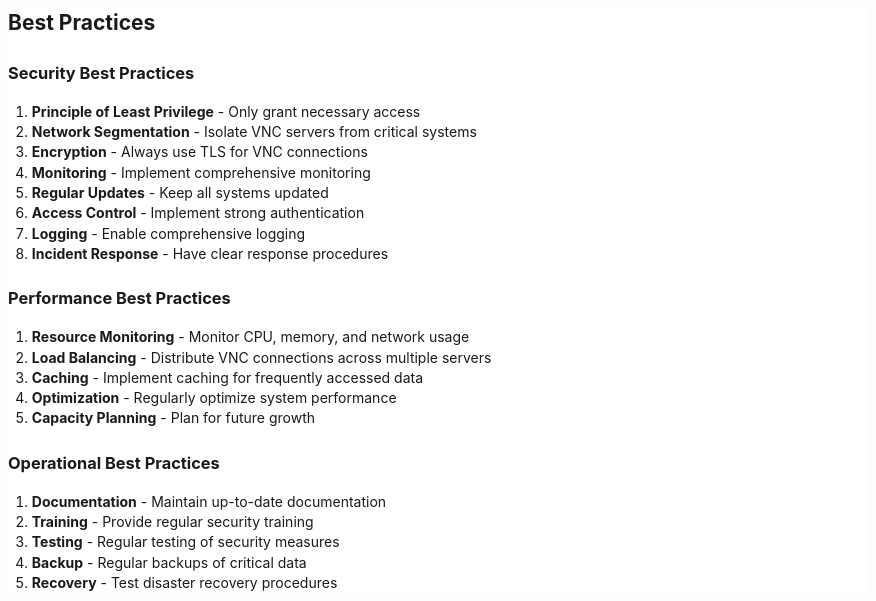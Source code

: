 ## Best Practices

### Security Best Practices
1. **Principle of Least Privilege** - Only grant necessary access
2. **Network Segmentation** - Isolate VNC servers from critical systems
3. **Encryption** - Always use TLS for VNC connections
4. **Monitoring** - Implement comprehensive monitoring
5. **Regular Updates** - Keep all systems updated
6. **Access Control** - Implement strong authentication
7. **Logging** - Enable comprehensive logging
8. **Incident Response** - Have clear response procedures

### Performance Best Practices
1. **Resource Monitoring** - Monitor CPU, memory, and network usage
2. **Load Balancing** - Distribute VNC connections across multiple servers
3. **Caching** - Implement caching for frequently accessed data
4. **Optimization** - Regularly optimize system performance
5. **Capacity Planning** - Plan for future growth

### Operational Best Practices
1. **Documentation** - Maintain up-to-date documentation
2. **Training** - Provide regular security training
3. **Testing** - Regular testing of security measures
4. **Backup** - Regular backups of critical data
5. **Recovery** - Test disaster recovery procedures
